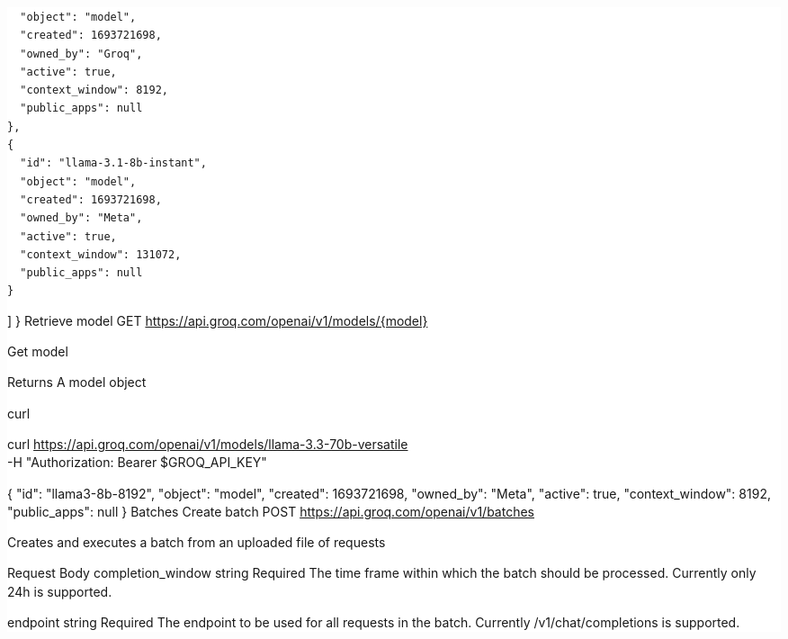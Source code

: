       "object": "model",
      "created": 1693721698,
      "owned_by": "Groq",
      "active": true,
      "context_window": 8192,
      "public_apps": null
    },
    {
      "id": "llama-3.1-8b-instant",
      "object": "model",
      "created": 1693721698,
      "owned_by": "Meta",
      "active": true,
      "context_window": 131072,
      "public_apps": null
    }
  ]
}
Retrieve model
GET
https://api.groq.com/openai/v1/models/{model}

Get model

Returns
A model object

curl

curl https://api.groq.com/openai/v1/models/llama-3.3-70b-versatile \
-H "Authorization: Bearer $GROQ_API_KEY"

{
  "id": "llama3-8b-8192",
  "object": "model",
  "created": 1693721698,
  "owned_by": "Meta",
  "active": true,
  "context_window": 8192,
  "public_apps": null
}
Batches
Create batch
POST
https://api.groq.com/openai/v1/batches

Creates and executes a batch from an uploaded file of requests

Request Body
completion_window
string
Required
The time frame within which the batch should be processed. Currently only 24h is supported.

endpoint
string
Required
The endpoint to be used for all requests in the batch. Currently /v1/chat/completions is supported.

